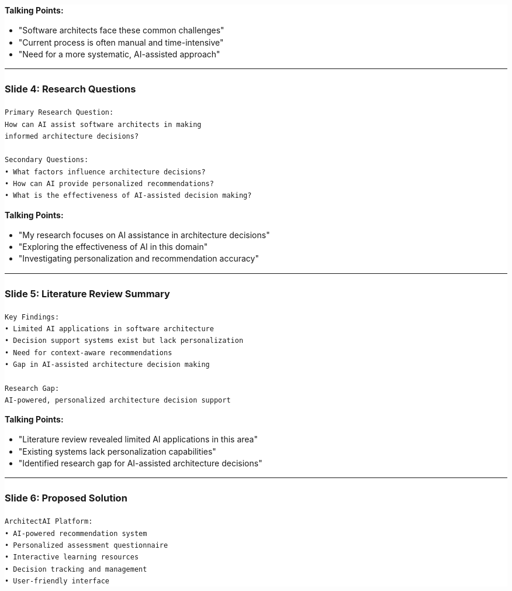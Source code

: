 **Talking Points:**
- "Software architects face these common challenges"
- "Current process is often manual and time-intensive"
- "Need for a more systematic, AI-assisted approach"

---

### **Slide 4: Research Questions**
```
Primary Research Question:
How can AI assist software architects in making 
informed architecture decisions?

Secondary Questions:
• What factors influence architecture decisions?
• How can AI provide personalized recommendations?
• What is the effectiveness of AI-assisted decision making?
```

**Talking Points:**
- "My research focuses on AI assistance in architecture decisions"
- "Exploring the effectiveness of AI in this domain"
- "Investigating personalization and recommendation accuracy"

---

### **Slide 5: Literature Review Summary**
```
Key Findings:
• Limited AI applications in software architecture
• Decision support systems exist but lack personalization
• Need for context-aware recommendations
• Gap in AI-assisted architecture decision making

Research Gap:
AI-powered, personalized architecture decision support
```

**Talking Points:**
- "Literature review revealed limited AI applications in this area"
- "Existing systems lack personalization capabilities"
- "Identified research gap for AI-assisted architecture decisions"

---

### **Slide 6: Proposed Solution**
```
ArchitectAI Platform:
• AI-powered recommendation system
• Personalized assessment questionnaire
• Interactive learning resources
• Decision tracking and management
• User-friendly interface
```
